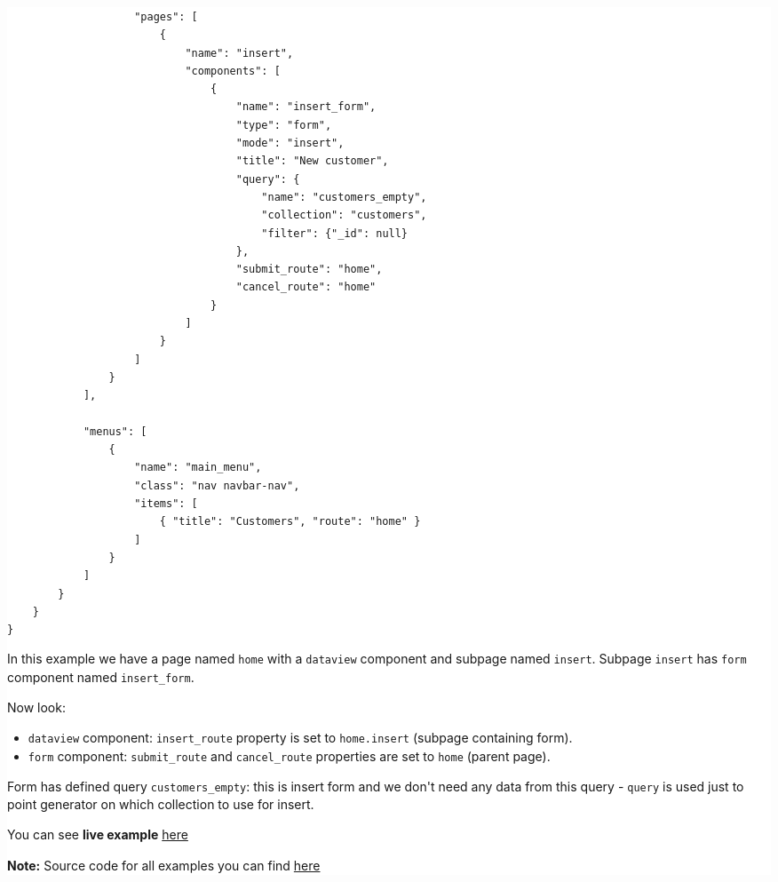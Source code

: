 ```
					"pages": [
						{
							"name": "insert",
							"components": [
								{
									"name": "insert_form",
									"type": "form",
									"mode": "insert",
									"title": "New customer",
									"query": {
										"name": "customers_empty",
										"collection": "customers",
										"filter": {"_id": null}
									},
									"submit_route": "home",
									"cancel_route": "home"
								}
							]
						}
					]
				}
			],

			"menus": [
				{ 
					"name": "main_menu",
					"class": "nav navbar-nav",
					"items": [
						{ "title": "Customers", "route": "home" }
					]
				}
			]
		}
	}
}
```

In this example we have a page named `home` with a `dataview` component and subpage named `insert`. 
Subpage `insert` has `form` component named `insert_form`.

Now look:

- `dataview` component: `insert_route` property is set to `home.insert` (subpage containing form).
- `form` component: `submit_route` and `cancel_route` properties are set to `home` (parent page).

Form has defined query `customers_empty`: this is insert form and we don't need any data from this query - `query` is used just to point generator on which collection to use for insert.

You can see **live example** <a href="http://generator-dataview.meteor.com" target="_blank">here</a>

**Note:** Source code for all examples you can find <a href="https://github.com/perak/kitchen-examples" target="_blank">here</a>
